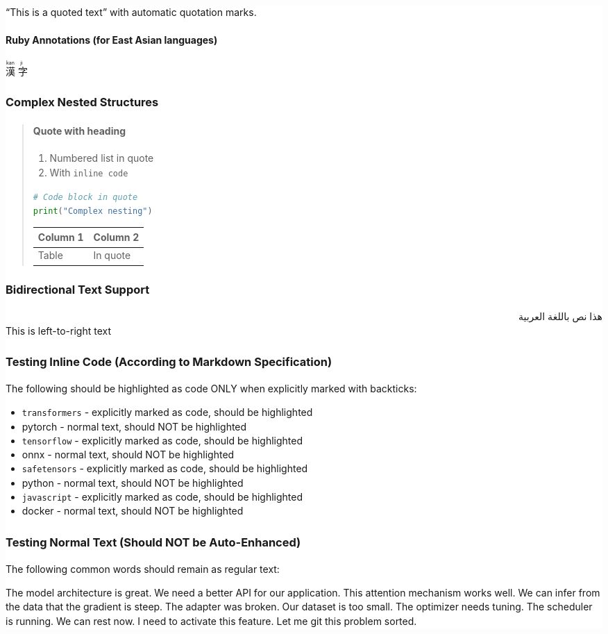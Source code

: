 <q>This is a quoted text</q> with automatic quotation marks.

#### Ruby Annotations (for East Asian languages)

<ruby>
  漢 <rp>(</rp><rt>kan</rt><rp>)</rp>
  字 <rp>(</rp><rt>ji</rt><rp>)</rp>
</ruby>

### Complex Nested Structures

> #### Quote with heading
> 
> 1. Numbered list in quote
> 2. With `inline code`
> 
> ```python
> # Code block in quote
> print("Complex nesting")
> ```
> 
> | Column 1 | Column 2 |
> |----------|----------|
> | Table    | In quote |

### Bidirectional Text Support

<div dir="rtl">هذا نص باللغة العربية</div>

<div dir="ltr">This is left-to-right text</div>

### Testing Inline Code (According to Markdown Specification)

The following should be highlighted as code ONLY when explicitly marked with backticks:

- `transformers` - explicitly marked as code, should be highlighted
- pytorch - normal text, should NOT be highlighted
- `tensorflow` - explicitly marked as code, should be highlighted  
- onnx - normal text, should NOT be highlighted
- `safetensors` - explicitly marked as code, should be highlighted
- python - normal text, should NOT be highlighted
- `javascript` - explicitly marked as code, should be highlighted
- docker - normal text, should NOT be highlighted

### Testing Normal Text (Should NOT be Auto-Enhanced)

The following common words should remain as regular text:

The model architecture is great. We need a better API for our application. This attention mechanism works well. We can infer from the data that the gradient is steep. The adapter was broken. Our dataset is too small. The optimizer needs tuning. The scheduler is running. We can rest now. I need to activate this feature. Let me git this problem sorted.
